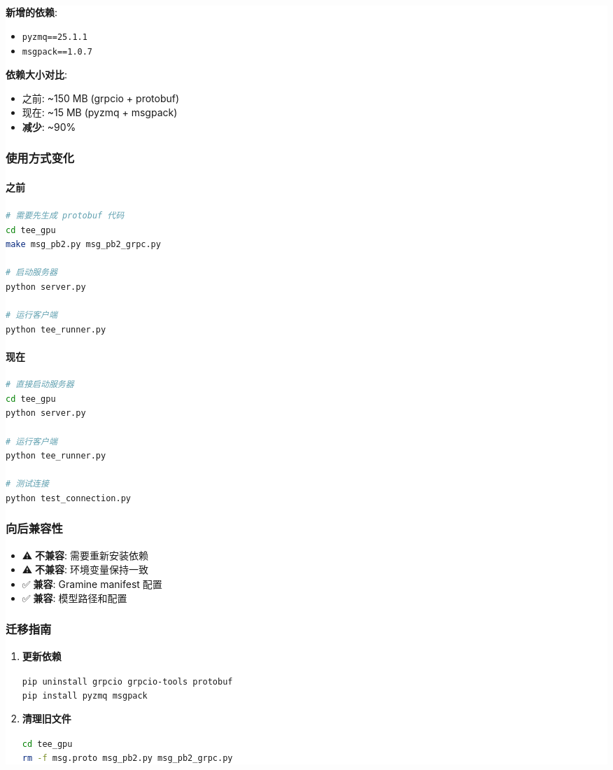 **新增的依赖**:
- `pyzmq==25.1.1`
- `msgpack==1.0.7`

**依赖大小对比**:
- 之前: ~150 MB (grpcio + protobuf)
- 现在: ~15 MB (pyzmq + msgpack)
- **减少**: ~90%

### 使用方式变化

#### 之前
```bash
# 需要先生成 protobuf 代码
cd tee_gpu
make msg_pb2.py msg_pb2_grpc.py

# 启动服务器
python server.py

# 运行客户端
python tee_runner.py
```

#### 现在
```bash
# 直接启动服务器
cd tee_gpu
python server.py

# 运行客户端
python tee_runner.py

# 测试连接
python test_connection.py
```

### 向后兼容性

- ⚠️ **不兼容**: 需要重新安装依赖
- ⚠️ **不兼容**: 环境变量保持一致
- ✅ **兼容**: Gramine manifest 配置
- ✅ **兼容**: 模型路径和配置

### 迁移指南

1. **更新依赖**
   ```bash
   pip uninstall grpcio grpcio-tools protobuf
   pip install pyzmq msgpack
   ```

2. **清理旧文件**
   ```bash
   cd tee_gpu
   rm -f msg.proto msg_pb2.py msg_pb2_grpc.py
   ```
